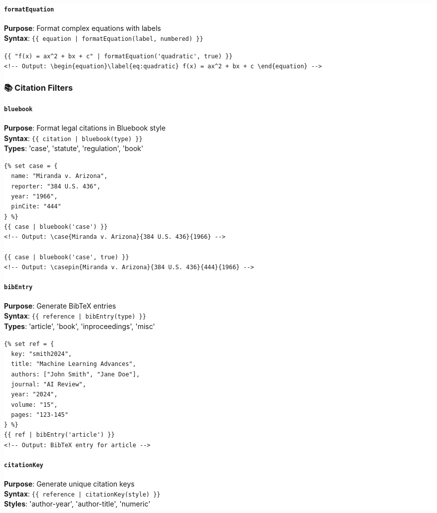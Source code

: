 #### `formatEquation`
**Purpose**: Format complex equations with labels  
**Syntax**: `{{ equation | formatEquation(label, numbered) }}`

```njk
{{ "f(x) = ax^2 + bx + c" | formatEquation('quadratic', true) }}
<!-- Output: \begin{equation}\label{eq:quadratic} f(x) = ax^2 + bx + c \end{equation} -->
```

### 📚 Citation Filters

#### `bluebook`
**Purpose**: Format legal citations in Bluebook style  
**Syntax**: `{{ citation | bluebook(type) }}`  
**Types**: 'case', 'statute', 'regulation', 'book'

```njk
{% set case = {
  name: "Miranda v. Arizona",
  reporter: "384 U.S. 436",
  year: "1966",
  pinCite: "444"
} %}
{{ case | bluebook('case') }}
<!-- Output: \case{Miranda v. Arizona}{384 U.S. 436}{1966} -->

{{ case | bluebook('case', true) }}
<!-- Output: \casepin{Miranda v. Arizona}{384 U.S. 436}{444}{1966} -->
```

#### `bibEntry`
**Purpose**: Generate BibTeX entries  
**Syntax**: `{{ reference | bibEntry(type) }}`  
**Types**: 'article', 'book', 'inproceedings', 'misc'

```njk
{% set ref = {
  key: "smith2024",
  title: "Machine Learning Advances",
  authors: ["John Smith", "Jane Doe"],
  journal: "AI Review",
  year: "2024",
  volume: "15",
  pages: "123-145"
} %}
{{ ref | bibEntry('article') }}
<!-- Output: BibTeX entry for article -->
```

#### `citationKey`
**Purpose**: Generate unique citation keys  
**Syntax**: `{{ reference | citationKey(style) }}`  
**Styles**: 'author-year', 'author-title', 'numeric'
